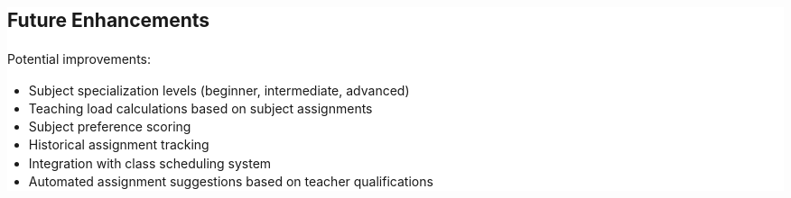 ## Future Enhancements

Potential improvements:
- Subject specialization levels (beginner, intermediate, advanced)
- Teaching load calculations based on subject assignments
- Subject preference scoring
- Historical assignment tracking
- Integration with class scheduling system
- Automated assignment suggestions based on teacher qualifications
